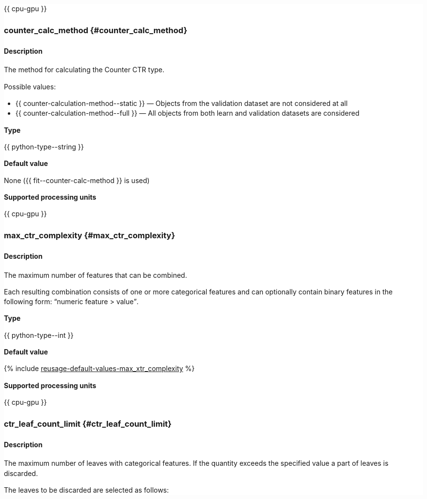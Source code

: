 {{ cpu-gpu }}


### counter_calc_method {#counter_calc_method}

#### Description

The method for calculating the Counter CTR type.

Possible values:
- {{ counter-calculation-method--static }} — Objects from the validation dataset are not considered at all
- {{ counter-calculation-method--full }} — All objects from both learn and validation datasets are considered

**Type**

{{ python-type--string }}

**Default value**

None ({{ fit--counter-calc-method }} is used)

**Supported processing units**

{{ cpu-gpu }}

### max_ctr_complexity {#max_ctr_complexity}

#### Description


The maximum number of features that can be combined.

Each resulting combination consists of one or more categorical features and can optionally contain binary features in the following form: <q>numeric feature > value</q>.

**Type**

{{ python-type--int }}

**Default value**

{% include [reusage-default-values-max_xtr_complexity](../../_includes/work_src/reusage-default-values/max_xtr_complexity.md) %}

**Supported processing units**

{{ cpu-gpu }}



### ctr_leaf_count_limit {#ctr_leaf_count_limit}

#### Description


The maximum number of leaves with categorical features. If the quantity exceeds the specified value a part of leaves is discarded.

The leaves to be discarded are selected as follows:

